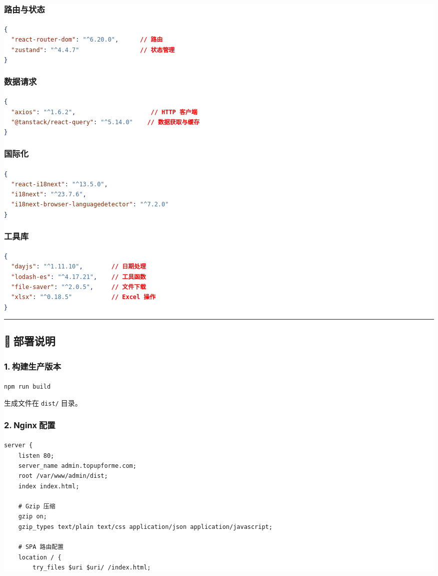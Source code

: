### 路由与状态

```json
{
  "react-router-dom": "^6.20.0",      // 路由
  "zustand": "^4.4.7"                 // 状态管理
}
```

### 数据请求

```json
{
  "axios": "^1.6.2",                     // HTTP 客户端
  "@tanstack/react-query": "^5.14.0"    // 数据获取与缓存
}
```

### 国际化

```json
{
  "react-i18next": "^13.5.0",
  "i18next": "^23.7.6",
  "i18next-browser-languagedetector": "^7.2.0"
}
```

### 工具库

```json
{
  "dayjs": "^1.11.10",        // 日期处理
  "lodash-es": "^4.17.21",    // 工具函数
  "file-saver": "^2.0.5",     // 文件下载
  "xlsx": "^0.18.5"           // Excel 操作
}
```

---

## 🚀 部署说明

### 1. 构建生产版本

```bash
npm run build
```

生成文件在 `dist/` 目录。

### 2. Nginx 配置

```nginx
server {
    listen 80;
    server_name admin.topupforme.com;
    root /var/www/admin/dist;
    index index.html;

    # Gzip 压缩
    gzip on;
    gzip_types text/plain text/css application/json application/javascript;

    # SPA 路由配置
    location / {
        try_files $uri $uri/ /index.html;
```
